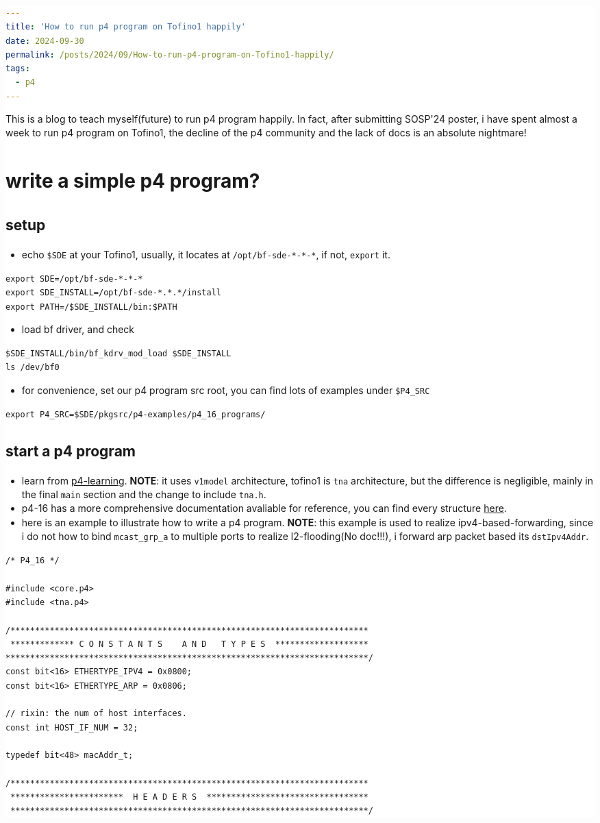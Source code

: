 ```yaml
---
title: 'How to run p4 program on Tofino1 happily'
date: 2024-09-30
permalink: /posts/2024/09/How-to-run-p4-program-on-Tofino1-happily/
tags:
  - p4
---
```


This is a blog to teach myself(future) to run p4 program happily. In fact, after submitting SOSP'24 poster, i have spent almost a week to run p4 program on Tofino1, the decline of the p4 community and the lack of docs is an absolute nightmare!

# write a simple p4 program?
## setup
- echo `$SDE` at your Tofino1, usually, it locates at `/opt/bf-sde-*-*-*`, if not, `export` it.
```
export SDE=/opt/bf-sde-*-*-*
export SDE_INSTALL=/opt/bf-sde-*.*.*/install
export PATH=/$SDE_INSTALL/bin:$PATH
```
- load bf driver, and check
```
$SDE_INSTALL/bin/bf_kdrv_mod_load $SDE_INSTALL
ls /dev/bf0
```
- for convenience, set our p4 program src root, you can find lots of examples under `$P4_SRC`
```
export P4_SRC=$SDE/pkgsrc/p4-examples/p4_16_programs/
```

## start a p4 program
- learn from [p4-learning](https://github.com/nsg-ethz/p4-learning). **NOTE**: it uses `v1model` architecture, tofino1 is `tna` architecture, but the difference is negligible, mainly in the final `main` section and the change to include `tna.h`.
- p4-16 has a more comprehensive documentation avaliable for reference, you can find every structure [here](http://eternal579.github.io/files/PUBLIC_Tofino_Native_Arch.pdf).
- here is an example to illustrate how to write a p4 program. **NOTE**: this example is used to realize ipv4-based-forwarding, since i do not how to bind `mcast_grp_a` to multiple ports to realize l2-flooding(No doc!!!), i forward arp packet based its `dstIpv4Addr`.

```
/* P4_16 */

#include <core.p4>
#include <tna.p4>

/*************************************************************************
 ************* C O N S T A N T S    A N D   T Y P E S  *******************
**************************************************************************/
const bit<16> ETHERTYPE_IPV4 = 0x0800;
const bit<16> ETHERTYPE_ARP = 0x0806;

// rixin: the num of host interfaces.
const int HOST_IF_NUM = 32;

typedef bit<48> macAddr_t;

/*************************************************************************
 ***********************  H E A D E R S  *********************************
 *************************************************************************/

```